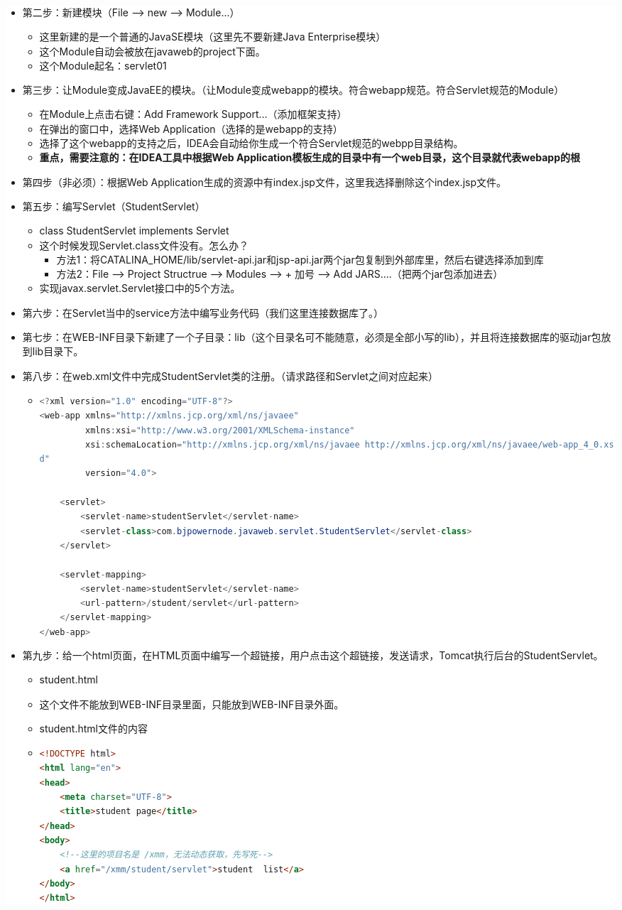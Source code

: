- 第二步：新建模块（File --> new --> Module...）

  - 这里新建的是一个普通的JavaSE模块（这里先不要新建Java Enterprise模块）
  - 这个Module自动会被放在javaweb的project下面。
  - 这个Module起名：servlet01

- 第三步：让Module变成JavaEE的模块。（让Module变成webapp的模块。符合webapp规范。符合Servlet规范的Module）

  - 在Module上点击右键：Add Framework Support...（添加框架支持）
  - 在弹出的窗口中，选择Web Application（选择的是webapp的支持）
  - 选择了这个webapp的支持之后，IDEA会自动给你生成一个符合Servlet规范的webpp目录结构。
  - **重点，需要注意的：在IDEA工具中根据Web Application模板生成的目录中有一个web目录，这个目录就代表webapp的根**

- 第四步（非必须）：根据Web Application生成的资源中有index.jsp文件，这里我选择删除这个index.jsp文件。

- 第五步：编写Servlet（StudentServlet）

  - class StudentServlet implements Servlet
  - 这个时候发现Servlet.class文件没有。怎么办？
    - 方法1：将CATALINA_HOME/lib/servlet-api.jar和jsp-api.jar两个jar包复制到外部库里，然后右键选择添加到库
    - 方法2：File --> Project Structrue --> Modules --> + 加号 --> Add JARS....（把两个jar包添加进去）
  - 实现javax.servlet.Servlet接口中的5个方法。

- 第六步：在Servlet当中的service方法中编写业务代码（我们这里连接数据库了。）

- 第七步：在WEB-INF目录下新建了一个子目录：lib（这个目录名可不能随意，必须是全部小写的lib），并且将连接数据库的驱动jar包放到lib目录下。

- 第八步：在web.xml文件中完成StudentServlet类的注册。（请求路径和Servlet之间对应起来）

  - ```java
    <?xml version="1.0" encoding="UTF-8"?>
    <web-app xmlns="http://xmlns.jcp.org/xml/ns/javaee"
             xmlns:xsi="http://www.w3.org/2001/XMLSchema-instance"
             xsi:schemaLocation="http://xmlns.jcp.org/xml/ns/javaee http://xmlns.jcp.org/xml/ns/javaee/web-app_4_0.xsd"
             version="4.0">
    
        <servlet>
            <servlet-name>studentServlet</servlet-name>
            <servlet-class>com.bjpowernode.javaweb.servlet.StudentServlet</servlet-class>
        </servlet>
    
        <servlet-mapping>
            <servlet-name>studentServlet</servlet-name>
            <url-pattern>/student/servlet</url-pattern>
        </servlet-mapping>
    </web-app>
    ```

- 第九步：给一个html页面，在HTML页面中编写一个超链接，用户点击这个超链接，发送请求，Tomcat执行后台的StudentServlet。

  - student.html

  - 这个文件不能放到WEB-INF目录里面，只能放到WEB-INF目录外面。

  - student.html文件的内容

  - ```html
    <!DOCTYPE html>
    <html lang="en">
    <head>
        <meta charset="UTF-8">
        <title>student page</title>
    </head>
    <body>
        <!--这里的项目名是 /xmm，无法动态获取，先写死-->
        <a href="/xmm/student/servlet">student  list</a>
    </body>
    </html>
    ```
